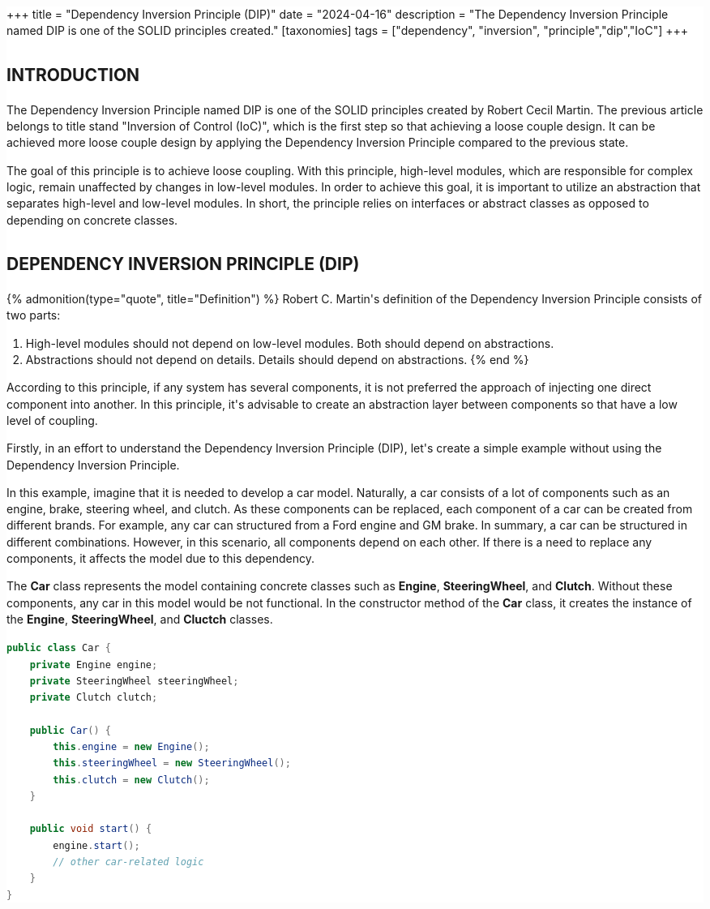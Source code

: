+++
title = "Dependency Inversion Principle (DIP)"
date = "2024-04-16"
description = "The Dependency Inversion Principle named DIP is one of the SOLID principles created."
[taxonomies]
tags = ["dependency", "inversion", "principle","dip","IoC"]
+++

## INTRODUCTION

The Dependency Inversion Principle named DIP is one of the SOLID principles created by Robert Cecil Martin. The previous article belongs to title stand "Inversion of Control (IoC)", which is the first step so that achieving a loose couple design. It can be achieved more loose couple design by applying the Dependency Inversion Principle compared to the previous state.

The goal of this principle is to achieve loose coupling. With this principle, high-level modules, which are responsible for complex logic, remain unaffected by changes in low-level modules. In order to achieve this goal, it is important to utilize an abstraction that separates high-level and low-level modules. In short, the principle relies on interfaces or abstract classes as opposed to depending on concrete classes.

## DEPENDENCY INVERSION PRINCIPLE (DIP)

{% admonition(type="quote", title="Definition") %}
Robert C. Martin's definition of the Dependency Inversion Principle consists of two parts:
1. High-level modules should not depend on low-level modules. Both should depend on abstractions.
2. Abstractions should not depend on details. Details should depend on abstractions.
{% end %}

According to this principle, if any system has several components, it is not preferred the approach of injecting one direct component into another. In this principle, it's advisable to create an abstraction layer between components so that have a low level of coupling.

Firstly, in an effort to understand the Dependency Inversion Principle (DIP), let's create a simple example without using the Dependency Inversion Principle. 

In this example, imagine that it is needed to develop a car model. Naturally, a car consists of a lot of components such as an engine, brake, steering wheel, and clutch. As these components can be replaced, each component of a car can be created from different brands. For example, any car can structured from a Ford engine and GM brake. In summary, a car can be structured in different combinations. However, in this scenario, all components depend on each other. If there is a need to replace any components, it affects the model due to this dependency. 

The **Car** class represents the model containing concrete classes such as **Engine**, **SteeringWheel**, and **Clutch**. Without these components, any car in this model would be not functional. In the constructor method of the **Car** class, it creates the instance of the **Engine**, **SteeringWheel**, and **Cluctch** classes.

```Java
public class Car {
    private Engine engine;
    private SteeringWheel steeringWheel;
    private Clutch clutch;

    public Car() {
        this.engine = new Engine();
        this.steeringWheel = new SteeringWheel();
        this.clutch = new Clutch();
    }

    public void start() {
        engine.start();
        // other car-related logic
    }
}
```
